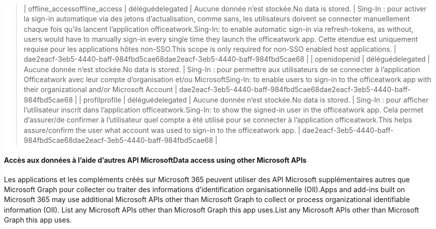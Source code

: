 >| <span data-ttu-id="20554-158">offline_access</span><span class="sxs-lookup"><span data-stu-id="20554-158">offline_access</span></span> | <span data-ttu-id="20554-159">délégué</span><span class="sxs-lookup"><span data-stu-id="20554-159">delegated</span></span> | <span data-ttu-id="20554-160">Aucune donnée n’est stockée.</span><span class="sxs-lookup"><span data-stu-id="20554-160">No data is stored.</span></span> | <span data-ttu-id="20554-161">Sing-In : pour activer la sign-in automatique via des jetons d’actualisation, comme sans, les utilisateurs doivent se connecter manuellement chaque fois qu’ils lancent l’application officeatwork.</span><span class="sxs-lookup"><span data-stu-id="20554-161">Sing-In: to enable automatic sign-in via refresh-tokens, as without, users would have to manually sign-in every single time they launch the officeatwork app.</span></span> <span data-ttu-id="20554-162">Cette étendue est uniquement requise pour les applications hôtes non-SSO.</span><span class="sxs-lookup"><span data-stu-id="20554-162">This scope is only required for non-SSO enabled host applications.</span></span> | <span data-ttu-id="20554-163">dae2eacf-3eb5-4440-baff-984fbd5cae68</span><span class="sxs-lookup"><span data-stu-id="20554-163">dae2eacf-3eb5-4440-baff-984fbd5cae68</span></span> |
>| <span data-ttu-id="20554-164">openid</span><span class="sxs-lookup"><span data-stu-id="20554-164">openid</span></span> | <span data-ttu-id="20554-165">délégué</span><span class="sxs-lookup"><span data-stu-id="20554-165">delegated</span></span> | <span data-ttu-id="20554-166">Aucune donnée n’est stockée.</span><span class="sxs-lookup"><span data-stu-id="20554-166">No data is stored.</span></span> | <span data-ttu-id="20554-167">Sing-In : pour permettre aux utilisateurs de se connecter à l’application Officeatwork avec leur compte d’organisation et/ou Microsoft</span><span class="sxs-lookup"><span data-stu-id="20554-167">Sing-In: to enable users to sign-in to the officeatwork app with their organizational and/or Microsoft Account</span></span> | <span data-ttu-id="20554-168">dae2eacf-3eb5-4440-baff-984fbd5cae68</span><span class="sxs-lookup"><span data-stu-id="20554-168">dae2eacf-3eb5-4440-baff-984fbd5cae68</span></span> |
>| <span data-ttu-id="20554-169">profil</span><span class="sxs-lookup"><span data-stu-id="20554-169">profile</span></span> | <span data-ttu-id="20554-170">délégué</span><span class="sxs-lookup"><span data-stu-id="20554-170">delegated</span></span> | <span data-ttu-id="20554-171">Aucune donnée n’est stockée.</span><span class="sxs-lookup"><span data-stu-id="20554-171">No data is stored.</span></span> | <span data-ttu-id="20554-172">Sing-In : pour afficher l’utilisateur inscrit dans l’application officeatwork.</span><span class="sxs-lookup"><span data-stu-id="20554-172">Sing-In: to show the signed-in user in the officeatwork app.</span></span> <span data-ttu-id="20554-173">Cela permet d’assurer/de confirmer à l’utilisateur quel compte a été utilisé pour se connecter à l’application officeatwork.</span><span class="sxs-lookup"><span data-stu-id="20554-173">This helps assure/confirm the user what account was used to sign-in to the officeatwork app.</span></span> | <span data-ttu-id="20554-174">dae2eacf-3eb5-4440-baff-984fbd5cae68</span><span class="sxs-lookup"><span data-stu-id="20554-174">dae2eacf-3eb5-4440-baff-984fbd5cae68</span></span> |

#### <a name="data-access-using-other-microsoft-apis"></a><span data-ttu-id="20554-175">Accès aux données à l’aide d’autres API Microsoft</span><span class="sxs-lookup"><span data-stu-id="20554-175">Data access using other Microsoft APIs</span></span>

<span data-ttu-id="20554-176">Les applications et les compléments créés sur Microsoft 365 peuvent utiliser des API Microsoft supplémentaires autres que Microsoft Graph pour collecter ou traiter des informations d’identification organisationnelle (OII).</span><span class="sxs-lookup"><span data-stu-id="20554-176">Apps and add-ins built on Microsoft 365 may use additional Microsoft APIs other than Microsoft Graph to collect or process organizational identifiable information (OII).</span></span> <span data-ttu-id="20554-177">List any Microsoft APIs other than Microsoft Graph this app uses.</span><span class="sxs-lookup"><span data-stu-id="20554-177">List any Microsoft APIs other than Microsoft Graph this app uses.</span></span>
